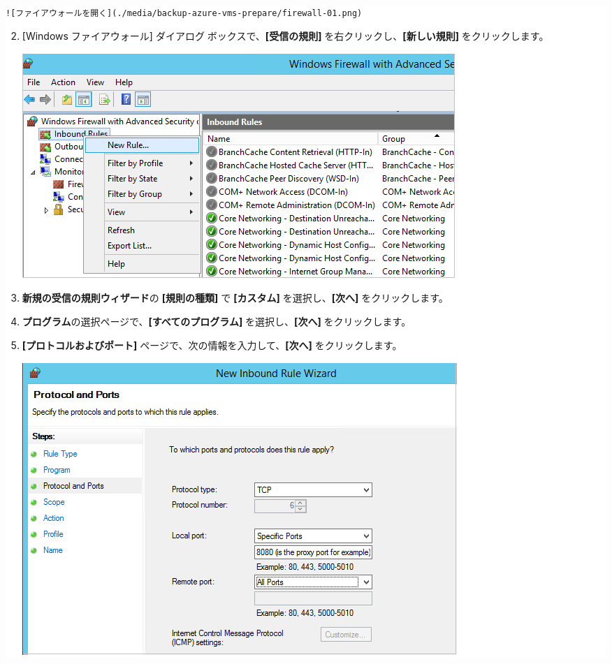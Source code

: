     ![ファイアウォールを開く](./media/backup-azure-vms-prepare/firewall-01.png)

2. [Windows ファイアウォール] ダイアログ ボックスで、**[受信の規則]** を右クリックし、**[新しい規則]** をクリックします。

    ![新しいルールの作成](./media/backup-azure-vms-prepare/firewall-02.png)

3. **新規の受信の規則ウィザード**の **[規則の種類]** で **[カスタム]** を選択し、**[次へ]** をクリックします。
4. **プログラム**の選択ページで、**[すべてのプログラム]** を選択し、**[次へ]** をクリックします。

5. **[プロトコルおよびポート]** ページで、次の情報を入力して、**[次へ]** をクリックします。

    ![新しいルールの作成](./media/backup-azure-vms-prepare/firewall-03.png)

